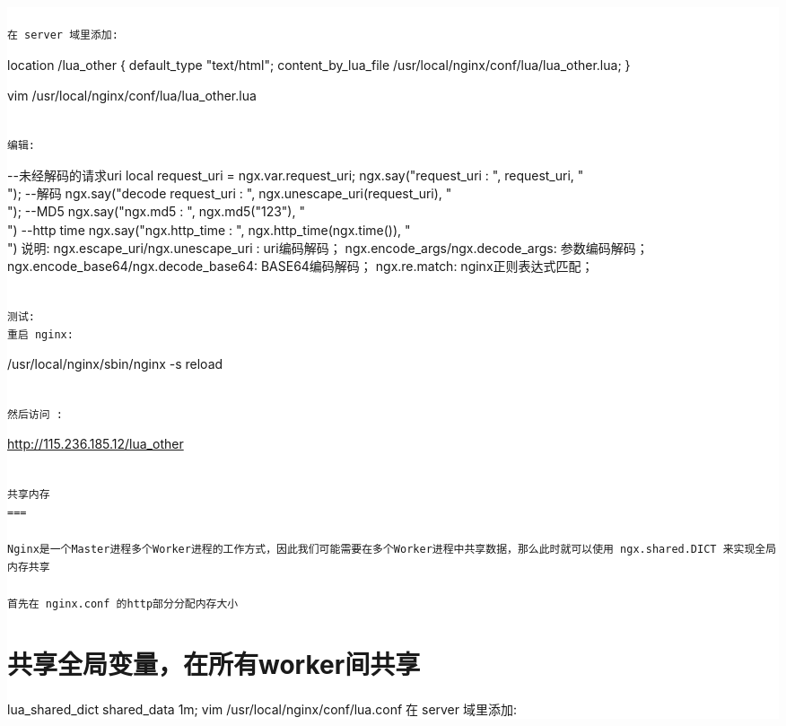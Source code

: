 ```

在 server 域里添加:

```
location /lua_other {
    default_type "text/html";
    content_by_lua_file /usr/local/nginx/conf/lua/lua_other.lua;
}
```

```
vim /usr/local/nginx/conf/lua/lua_other.lua
```

编辑:

```
--未经解码的请求uri
local request_uri = ngx.var.request_uri;
ngx.say("request_uri : ", request_uri, "<br/>");
--解码
ngx.say("decode request_uri : ", ngx.unescape_uri(request_uri), "<br/>");
--MD5
ngx.say("ngx.md5 : ", ngx.md5("123"), "<br/>")
--http time
ngx.say("ngx.http_time : ", ngx.http_time(ngx.time()), "<br/>")
说明: 
ngx.escape_uri/ngx.unescape_uri : uri编码解码； 
ngx.encode_args/ngx.decode_args: 参数编码解码； 
ngx.encode_base64/ngx.decode_base64: BASE64编码解码； 
ngx.re.match: nginx正则表达式匹配；
```

测试: 
重启 nginx:

```
/usr/local/nginx/sbin/nginx -s reload
```

然后访问 :

```
http://115.236.185.12/lua_other
```

共享内存
===

Nginx是一个Master进程多个Worker进程的工作方式，因此我们可能需要在多个Worker进程中共享数据，那么此时就可以使用 ngx.shared.DICT 来实现全局内存共享

首先在 nginx.conf 的http部分分配内存大小

```
# 共享全局变量，在所有worker间共享
lua_shared_dict shared_data 1m;
vim /usr/local/nginx/conf/lua.conf
在 server 域里添加:

